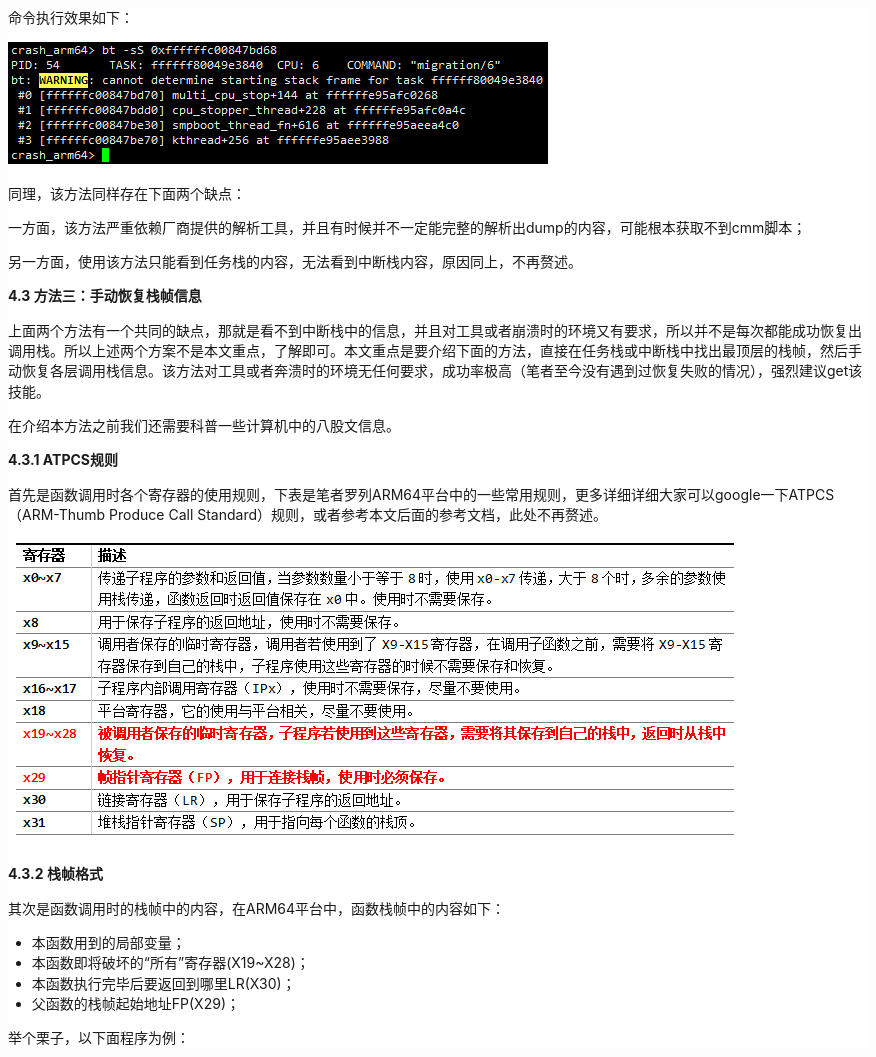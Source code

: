 命令执行效果如下：

![图片](image/89eb084fbc619b5bfc2ab43e14d24220.png)

同理，该方法同样存在下面两个缺点：

一方面，该方法严重依赖厂商提供的解析工具，并且有时候并不一定能完整的解析出dump的内容，可能根本获取不到cmm脚本；

另一方面，使用该方法只能看到任务栈的内容，无法看到中断栈内容，原因同上，不再赘述。

**4.3 方法三：手动恢复栈帧信息**

上面两个方法有一个共同的缺点，那就是看不到中断栈中的信息，并且对工具或者崩溃时的环境又有要求，所以并不是每次都能成功恢复出调用栈。所以上述两个方案不是本文重点，了解即可。本文重点是要介绍下面的方法，直接在任务栈或中断栈中找出最顶层的栈帧，然后手动恢复各层调用栈信息。该方法对工具或者奔溃时的环境无任何要求，成功率极高（笔者至今没有遇到过恢复失败的情况），强烈建议get该技能。

在介绍本方法之前我们还需要科普一些计算机中的八股文信息。

**4.3.1 ATPCS规则**

首先是函数调用时各个寄存器的使用规则，下表是笔者罗列ARM64平台中的一些常用规则，更多详细详细大家可以google一下ATPCS（ARM-Thumb Produce Call Standard）规则，或者参考本文后面的参考文档，此处不再赘述。

![图片](image/27bca68a804353f574e0e506fe5fc447.png)

**4.3.2 栈帧格式**

其次是函数调用时的栈帧中的内容，在ARM64平台中，函数栈帧中的内容如下：

-   本函数用到的局部变量；
-   本函数即将破坏的“所有”寄存器(X19~X28)；
-   本函数执行完毕后要返回到哪里LR(X30)；
-   父函数的栈帧起始地址FP(X29)；

举个栗子，以下面程序为例：
